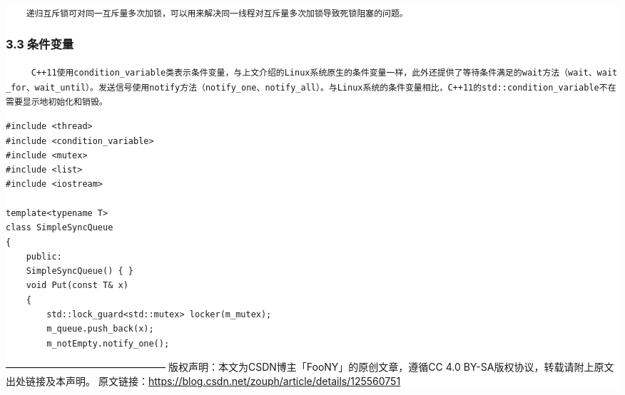 

        递归互斥锁可对同一互斥量多次加锁，可以用来解决同一线程对互斥量多次加锁导致死锁阻塞的问题。

### 3.3 条件变量

         C++11使用condition_variable类表示条件变量，与上文介绍的Linux系统原生的条件变量一样，此外还提供了等待条件满足的wait方法（wait、wait_for、wait_until）。发送信号使用notify方法（notify_one、notify_all）。与Linux系统的条件变量相比，C++11的std::condition_variable不在需要显示地初始化和销毁。

```
#include <thread>
#include <condition_variable>
#include <mutex>
#include <list>
#include <iostream>

template<typename T>
class SimpleSyncQueue
{
    public:
    SimpleSyncQueue() { }
    void Put(const T& x)
    {
        std::lock_guard<std::mutex> locker(m_mutex);
        m_queue.push_back(x);
        m_notEmpty.notify_one();
```

————————————————
版权声明：本文为CSDN博主「FooNY」的原创文章，遵循CC 4.0 BY-SA版权协议，转载请附上原文出处链接及本声明。
原文链接：https://blog.csdn.net/zouph/article/details/125560751